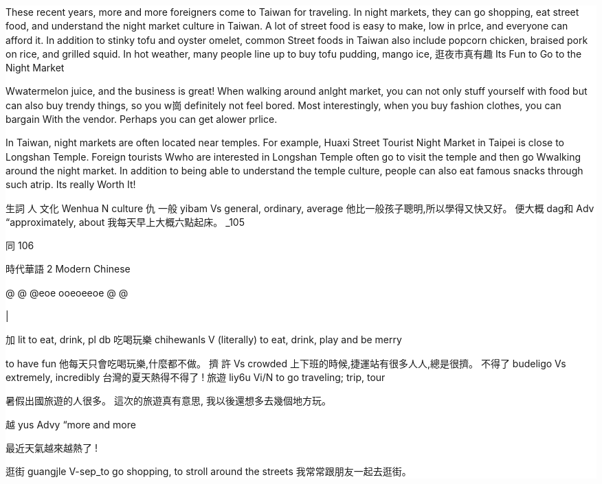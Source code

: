 These recent years, more and more foreigners come to Taiwan for traveling.
In night markets, they can go shopping, eat street food, and understand the night
market culture in Taiwan. A lot of street food is easy to make, low in prlce, and
everyone can afford it. In addition to stinky tofu and oyster omelet, common
Street foods in Taiwan also include popcorn chicken, braised pork on rice, and
grilled squid. In hot weather, many people line up to buy tofu pudding, mango ice,
逛夜市真有趣
Its Fun to Go to the Night Market

Wwatermelon juice, and the business is great! When walking around anlght market,
you can not only stuff yourself with food but can also buy trendy things, so you w崗
definitely not feel bored. Most interestingly, when you buy fashion clothes, you can
bargain With the vendor. Perhaps you can get alower prlice.

In Taiwan, night markets are often located near temples. For example, Huaxi
Street Tourist Night Market in Taipei is close to Longshan Temple. Foreign tourists
Wwho are interested in Longshan Temple often go to visit the temple and then go
Wwalking around the night market. In addition to being able to understand the temple
culture, people can also eat famous snacks through such atrip. Its really Worth It!

生詞
人    文化                Wenhua            N culture
仇   一般              yibam              Vs general, ordinary, average
他比一般孩子聰明,所以學得又快又好。
便大概                dag和              Adv “approximately, about
我每天早上大概六點起床。                                      _105

同
106

時代華語            2
Modern Chinese

@ @ @eoe ooeoeeoe @ @

|

加  lit  to eat, drink, pl  db
吃喝玩樂 chihewanls  V  (literally) to eat, drink, play and be merry

to have fun
他每天只會吃喝玩樂,什麼都不做。
擠                    許                     Vs crowded
上下班的時候,捷運站有很多人人,總是很擠。
不得了         budeligo         Vs extremely, incredibly
台灣的夏天熱得不得了 !
旅遊              liy6u            Vi/N to go traveling; trip, tour

暑假出國旅遊的人很多。
這次的旅遊真有意思, 我以後還想多去幾個地方玩。

越                      yus                  Advy “more and more

最近天氣越來越熱了 !

逛街               guangjle        V-sep_to go shopping, to stroll around the streets
我常常跟朋友一起去逛街。

